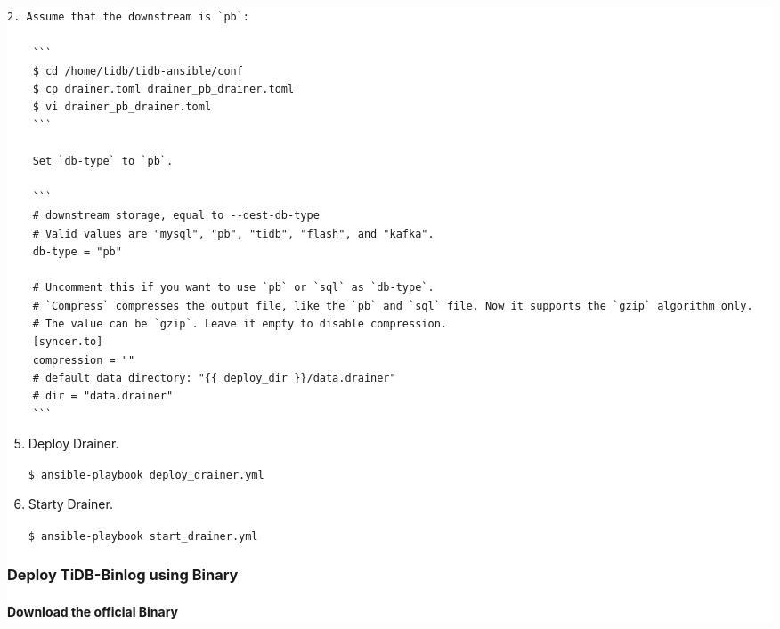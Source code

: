     2. Assume that the downstream is `pb`:

        ```
        $ cd /home/tidb/tidb-ansible/conf
        $ cp drainer.toml drainer_pb_drainer.toml
        $ vi drainer_pb_drainer.toml
        ```

        Set `db-type` to `pb`.

        ```
        # downstream storage, equal to --dest-db-type
        # Valid values are "mysql", "pb", "tidb", "flash", and "kafka".
        db-type = "pb"

        # Uncomment this if you want to use `pb` or `sql` as `db-type`.
        # `Compress` compresses the output file, like the `pb` and `sql` file. Now it supports the `gzip` algorithm only. 
        # The value can be `gzip`. Leave it empty to disable compression. 
        [syncer.to]
        compression = ""
        # default data directory: "{{ deploy_dir }}/data.drainer"
        # dir = "data.drainer"
        ```

5. Deploy Drainer.

    ```
    $ ansible-playbook deploy_drainer.yml
    ```

6. Starty Drainer.

    ```
    $ ansible-playbook start_drainer.yml
    ```

### Deploy TiDB-Binlog using Binary 

#### Download the official Binary

